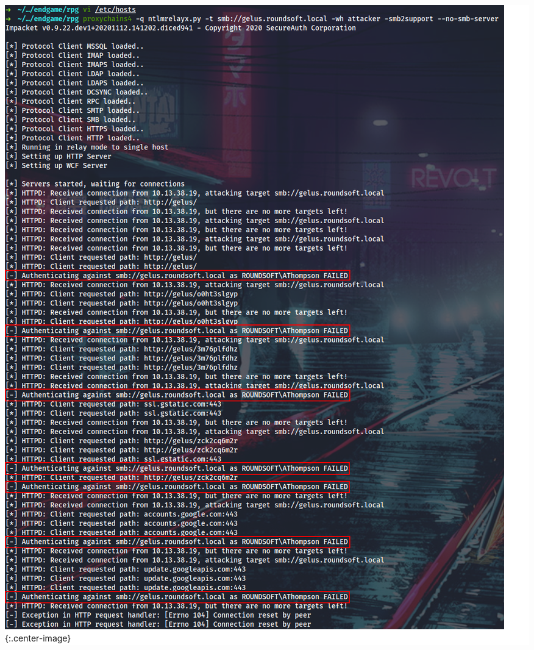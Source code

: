 [![ntlmrelayxpy-fail-demo.png](/assets/images/htb/endgames/rpg/ntlmrelayxpy-fail-demo.png)](/assets/images/htb/endgames/rpg/ntlmrelayxpy-fail-demo.png)
{:.center-image}
